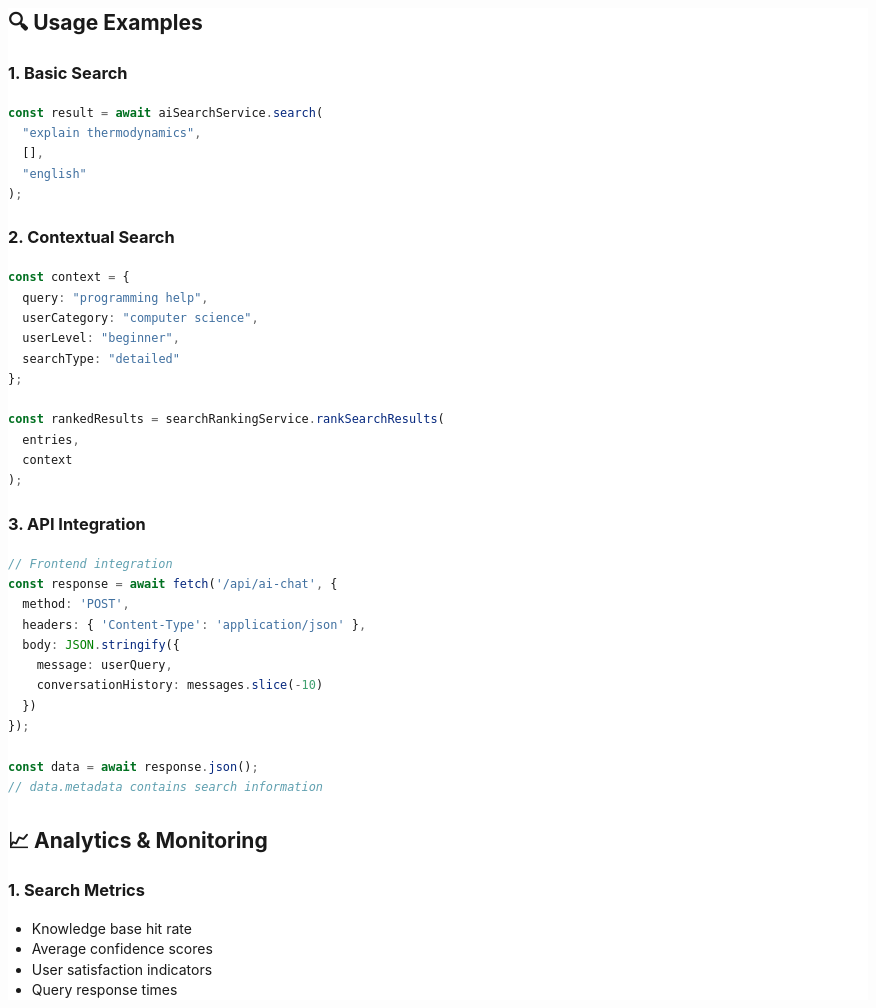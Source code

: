 ## 🔍 Usage Examples

### 1. **Basic Search**
```typescript
const result = await aiSearchService.search(
  "explain thermodynamics",
  [],
  "english"
);
```

### 2. **Contextual Search**
```typescript
const context = {
  query: "programming help",
  userCategory: "computer science",
  userLevel: "beginner",
  searchType: "detailed"
};

const rankedResults = searchRankingService.rankSearchResults(
  entries,
  context
);
```

### 3. **API Integration**
```typescript
// Frontend integration
const response = await fetch('/api/ai-chat', {
  method: 'POST',
  headers: { 'Content-Type': 'application/json' },
  body: JSON.stringify({
    message: userQuery,
    conversationHistory: messages.slice(-10)
  })
});

const data = await response.json();
// data.metadata contains search information
```

## 📈 Analytics & Monitoring

### 1. **Search Metrics**
- Knowledge base hit rate
- Average confidence scores
- User satisfaction indicators
- Query response times
